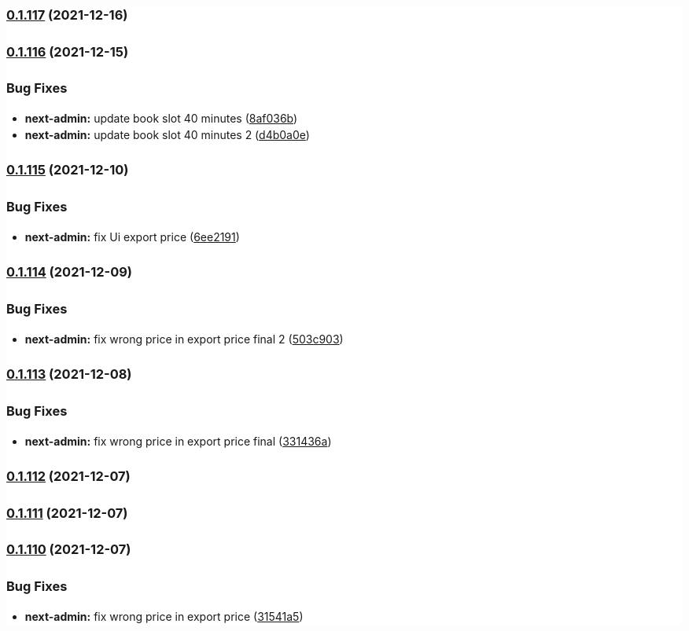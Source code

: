 ### [0.1.117](https://github.com/antoree/pwa-monorepo/compare/next-admin-0.1.116...next-admin-0.1.117) (2021-12-16)

### [0.1.116](https://github.com/antoree/pwa-monorepo/compare/next-admin-0.1.115...next-admin-0.1.116) (2021-12-15)

### Bug Fixes

- **next-admin:** update book slot 40 minutes ([8af036b](https://github.com/antoree/pwa-monorepo/commit/8af036b00440e21f3ea5541b673a99fc4548aeb1))
- **next-admin:** update book slot 40 minutes 2 ([d4b0a0e](https://github.com/antoree/pwa-monorepo/commit/d4b0a0ed011884e39b6c17f5fbdf6848436f340e))

### [0.1.115](https://github.com/antoree/pwa-monorepo/compare/next-admin-0.1.114...next-admin-0.1.115) (2021-12-10)

### Bug Fixes

- **next-admin:** fix Ui export price ([6ee2191](https://github.com/antoree/pwa-monorepo/commit/6ee21911e074b11a654ea63cb3d2df4a240b7a18))

### [0.1.114](https://github.com/antoree/pwa-monorepo/compare/next-admin-0.1.113...next-admin-0.1.114) (2021-12-09)

### Bug Fixes

- **next-admin:** fix wrong price in export price final 2 ([503c903](https://github.com/antoree/pwa-monorepo/commit/503c90361728ea7f6c04e41d201ece33956f6ba4))

### [0.1.113](https://github.com/antoree/pwa-monorepo/compare/next-admin-0.1.112...next-admin-0.1.113) (2021-12-08)

### Bug Fixes

- **next-admin:** fix wrong price in export price final ([331436a](https://github.com/antoree/pwa-monorepo/commit/331436a2c01f40b6cdce268df14df321d578f784))

### [0.1.112](https://github.com/antoree/pwa-monorepo/compare/next-admin-0.1.111...next-admin-0.1.112) (2021-12-07)

### [0.1.111](https://github.com/antoree/pwa-monorepo/compare/next-admin-0.1.110...next-admin-0.1.111) (2021-12-07)

### [0.1.110](https://github.com/antoree/pwa-monorepo/compare/next-admin-0.1.109...next-admin-0.1.110) (2021-12-07)

### Bug Fixes

- **next-admin:** fix wrong price in export price ([31541a5](https://github.com/antoree/pwa-monorepo/commit/31541a5de4f77fe8d26a0e31177178ce0cb4f448))
